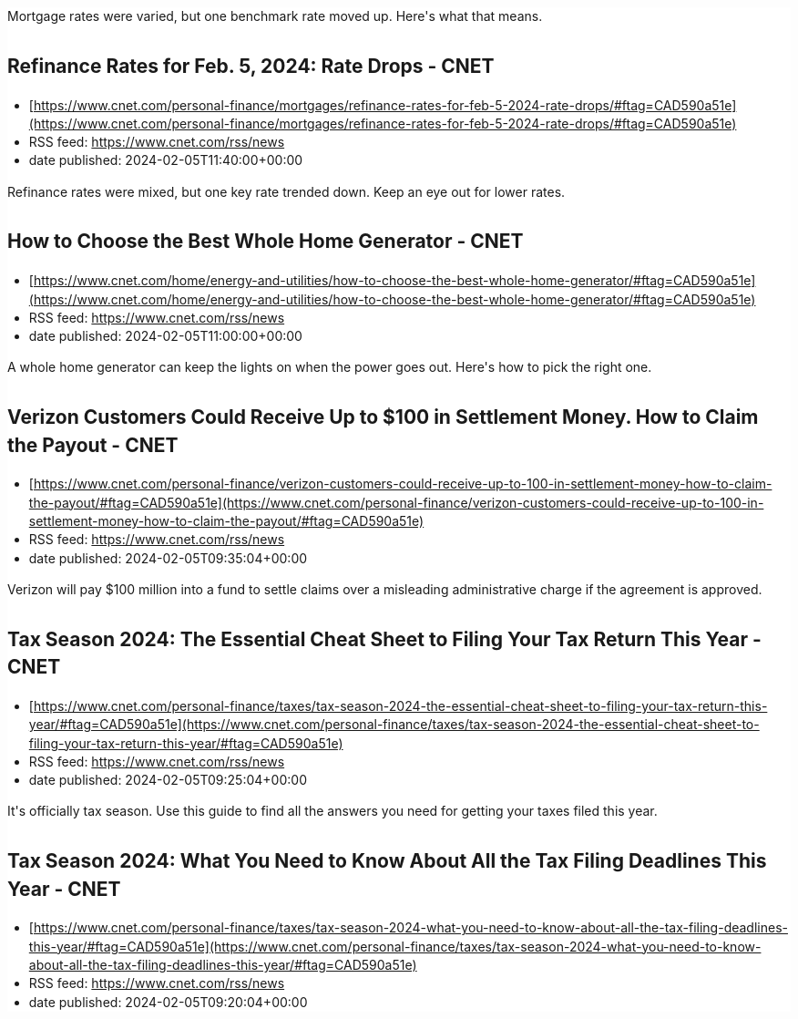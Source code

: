 Mortgage rates were varied, but one benchmark rate moved up. Here's what that means.

## Refinance Rates for Feb. 5, 2024: Rate Drops     - CNET
 - [https://www.cnet.com/personal-finance/mortgages/refinance-rates-for-feb-5-2024-rate-drops/#ftag=CAD590a51e](https://www.cnet.com/personal-finance/mortgages/refinance-rates-for-feb-5-2024-rate-drops/#ftag=CAD590a51e)
 - RSS feed: https://www.cnet.com/rss/news
 - date published: 2024-02-05T11:40:00+00:00

Refinance rates were mixed, but one key rate trended down. Keep an eye out for lower rates.

## How to Choose the Best Whole Home Generator     - CNET
 - [https://www.cnet.com/home/energy-and-utilities/how-to-choose-the-best-whole-home-generator/#ftag=CAD590a51e](https://www.cnet.com/home/energy-and-utilities/how-to-choose-the-best-whole-home-generator/#ftag=CAD590a51e)
 - RSS feed: https://www.cnet.com/rss/news
 - date published: 2024-02-05T11:00:00+00:00

A whole home generator can keep the lights on when the power goes out. Here's how to pick the right one.

## Verizon Customers Could Receive Up to $100 in Settlement Money. How to Claim the Payout     - CNET
 - [https://www.cnet.com/personal-finance/verizon-customers-could-receive-up-to-100-in-settlement-money-how-to-claim-the-payout/#ftag=CAD590a51e](https://www.cnet.com/personal-finance/verizon-customers-could-receive-up-to-100-in-settlement-money-how-to-claim-the-payout/#ftag=CAD590a51e)
 - RSS feed: https://www.cnet.com/rss/news
 - date published: 2024-02-05T09:35:04+00:00

Verizon will pay $100 million into a fund to settle claims over a misleading administrative charge if the agreement is approved.

## Tax Season 2024: The Essential Cheat Sheet to Filing Your Tax Return This Year     - CNET
 - [https://www.cnet.com/personal-finance/taxes/tax-season-2024-the-essential-cheat-sheet-to-filing-your-tax-return-this-year/#ftag=CAD590a51e](https://www.cnet.com/personal-finance/taxes/tax-season-2024-the-essential-cheat-sheet-to-filing-your-tax-return-this-year/#ftag=CAD590a51e)
 - RSS feed: https://www.cnet.com/rss/news
 - date published: 2024-02-05T09:25:04+00:00

It's officially tax season. Use this guide to find all the answers you need for getting your taxes filed this year.

## Tax Season 2024: What You Need to Know About All the Tax Filing Deadlines This Year     - CNET
 - [https://www.cnet.com/personal-finance/taxes/tax-season-2024-what-you-need-to-know-about-all-the-tax-filing-deadlines-this-year/#ftag=CAD590a51e](https://www.cnet.com/personal-finance/taxes/tax-season-2024-what-you-need-to-know-about-all-the-tax-filing-deadlines-this-year/#ftag=CAD590a51e)
 - RSS feed: https://www.cnet.com/rss/news
 - date published: 2024-02-05T09:20:04+00:00
